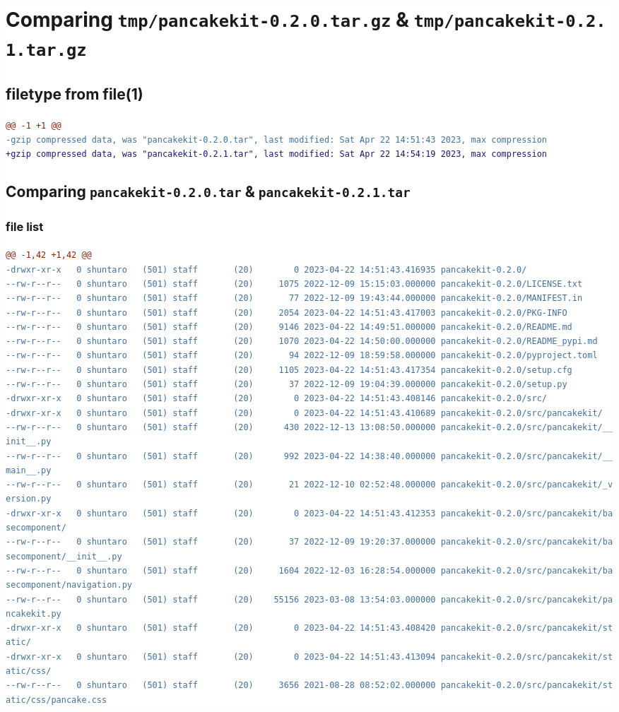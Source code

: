 # Comparing `tmp/pancakekit-0.2.0.tar.gz` & `tmp/pancakekit-0.2.1.tar.gz`

## filetype from file(1)

```diff
@@ -1 +1 @@
-gzip compressed data, was "pancakekit-0.2.0.tar", last modified: Sat Apr 22 14:51:43 2023, max compression
+gzip compressed data, was "pancakekit-0.2.1.tar", last modified: Sat Apr 22 14:54:19 2023, max compression
```

## Comparing `pancakekit-0.2.0.tar` & `pancakekit-0.2.1.tar`

### file list

```diff
@@ -1,42 +1,42 @@
-drwxr-xr-x   0 shuntaro   (501) staff       (20)        0 2023-04-22 14:51:43.416935 pancakekit-0.2.0/
--rw-r--r--   0 shuntaro   (501) staff       (20)     1075 2022-12-09 15:15:03.000000 pancakekit-0.2.0/LICENSE.txt
--rw-r--r--   0 shuntaro   (501) staff       (20)       77 2022-12-09 19:43:44.000000 pancakekit-0.2.0/MANIFEST.in
--rw-r--r--   0 shuntaro   (501) staff       (20)     2054 2023-04-22 14:51:43.417003 pancakekit-0.2.0/PKG-INFO
--rw-r--r--   0 shuntaro   (501) staff       (20)     9146 2023-04-22 14:49:51.000000 pancakekit-0.2.0/README.md
--rw-r--r--   0 shuntaro   (501) staff       (20)     1070 2023-04-22 14:50:00.000000 pancakekit-0.2.0/README_pypi.md
--rw-r--r--   0 shuntaro   (501) staff       (20)       94 2022-12-09 18:59:58.000000 pancakekit-0.2.0/pyproject.toml
--rw-r--r--   0 shuntaro   (501) staff       (20)     1105 2023-04-22 14:51:43.417354 pancakekit-0.2.0/setup.cfg
--rw-r--r--   0 shuntaro   (501) staff       (20)       37 2022-12-09 19:04:39.000000 pancakekit-0.2.0/setup.py
-drwxr-xr-x   0 shuntaro   (501) staff       (20)        0 2023-04-22 14:51:43.408146 pancakekit-0.2.0/src/
-drwxr-xr-x   0 shuntaro   (501) staff       (20)        0 2023-04-22 14:51:43.410689 pancakekit-0.2.0/src/pancakekit/
--rw-r--r--   0 shuntaro   (501) staff       (20)      430 2022-12-13 13:08:50.000000 pancakekit-0.2.0/src/pancakekit/__init__.py
--rw-r--r--   0 shuntaro   (501) staff       (20)      992 2023-04-22 14:38:40.000000 pancakekit-0.2.0/src/pancakekit/__main__.py
--rw-r--r--   0 shuntaro   (501) staff       (20)       21 2022-12-10 02:52:48.000000 pancakekit-0.2.0/src/pancakekit/_version.py
-drwxr-xr-x   0 shuntaro   (501) staff       (20)        0 2023-04-22 14:51:43.412353 pancakekit-0.2.0/src/pancakekit/basecomponent/
--rw-r--r--   0 shuntaro   (501) staff       (20)       37 2022-12-09 19:20:37.000000 pancakekit-0.2.0/src/pancakekit/basecomponent/__init__.py
--rw-r--r--   0 shuntaro   (501) staff       (20)     1604 2022-12-03 16:28:54.000000 pancakekit-0.2.0/src/pancakekit/basecomponent/navigation.py
--rw-r--r--   0 shuntaro   (501) staff       (20)    55156 2023-03-08 13:54:03.000000 pancakekit-0.2.0/src/pancakekit/pancakekit.py
-drwxr-xr-x   0 shuntaro   (501) staff       (20)        0 2023-04-22 14:51:43.408420 pancakekit-0.2.0/src/pancakekit/static/
-drwxr-xr-x   0 shuntaro   (501) staff       (20)        0 2023-04-22 14:51:43.413094 pancakekit-0.2.0/src/pancakekit/static/css/
--rw-r--r--   0 shuntaro   (501) staff       (20)     3656 2021-08-28 08:52:02.000000 pancakekit-0.2.0/src/pancakekit/static/css/pancake.css
```